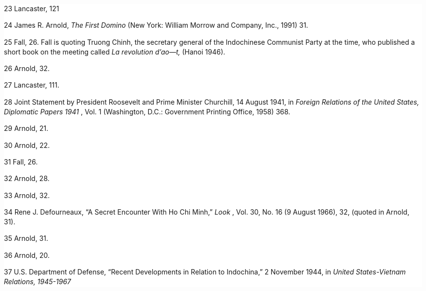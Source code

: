 </p>
<p>
23 Lancaster, 121
</p>
<p>
24 James R. Arnold,
<i>
The First Domino
</i>
(New York: William Morrow and Company, Inc., 1991) 31.
</p>
<p>
25 Fall, 26. Fall is quoting Truong Chinh, the secretary general of the Indochinese Communist Party at the time, who published a short book on the meeting called
<i>
La revolution d’ao—t,
</i>
(Hanoi 1946).
</p>
<p>
26 Arnold, 32.
</p>
<p>
27 Lancaster, 111.
</p>
<p>
28 Joint Statement by President Roosevelt and Prime Minister Churchill, 14 August 1941, in
<i>
Foreign Relations of the United States, Diplomatic Papers 1941
</i>
, Vol. 1 (Washington, D.C.: Government Printing Office, 1958) 368.
</p>
<p>
29 Arnold, 21.
</p>
<p>
30 Arnold, 22.
</p>
<p>
31 Fall, 26.
</p>
<p>
32 Arnold, 28.
</p>
<p>
33 Arnold, 32.
</p>
<p>
34 Rene J. Defourneaux, “A Secret Encounter With Ho Chi Minh,”
<i>
Look
</i>
, Vol. 30, No. 16 (9 August 1966), 32, (quoted in Arnold, 31).
</p>
<p>
35 Arnold, 31.
</p>
<p>
36 Arnold, 20.
</p>
<p>
37 U.S. Department of Defense, “Recent Developments in Relation to Indochina,” 2 November 1944, in
<i>
United States-Vietnam Relations, 1945-1967
